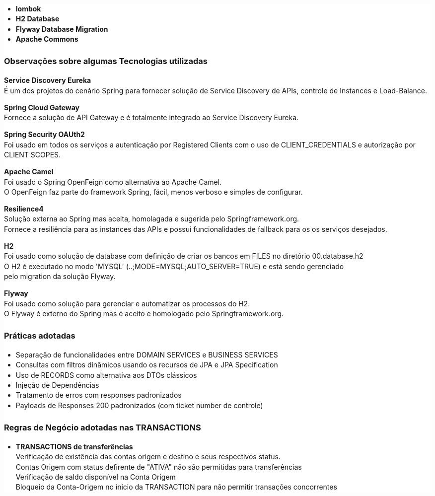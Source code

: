 - **lombok**
- **H2 Database**
- **Flyway Database Migration**
- **Apache Commons**


### Observações sobre algumas Tecnologias utilizadas
**Service Discovery Eureka**<br>
É um dos projetos do cenário Spring para fornecer
solução de Service Discovery de APIs, controle de Instances e Load-Balance.

**Spring Cloud Gateway**<br>
Fornece a solução de API Gateway e é totalmente integrado ao Service Discovery Eureka.

**Spring Security OAUth2**<br>
Foi usado em todos os serviços a autenticação por Registered Clients com o uso de CLIENT_CREDENTIALS e autorização
por CLIENT SCOPES.

**Apache Camel**<br>
Foi usado o Spring OpenFeign como alternativa ao Apache Camel.<br>
O OpenFeign faz parte do framework Spring, fácil, menos verboso e simples de configurar.

**Resilience4**<br>
Solução externa ao Spring mas aceita, homolagada e sugerida pelo Springframework.org.<br>
Fornece a resiliência para as instances das APIs e possui funcionalidades de fallback para os
os serviços desejados.

**H2**<br>
Foi usado como solução de database com definição de criar os bancos em FILES no diretório 00.database.h2<br>
O H2 é executado no modo 'MYSQL' (..;MODE=MYSQL;AUTO_SERVER=TRUE) e está sendo gerenciado<br>
pelo migration da solução Flyway.

**Flyway**<br>
Foi usado como solução para gerenciar e automatizar os processos do H2.<br>
O Flyway é externo do Spring mas é aceito e homologado pelo Springframework.org. 

### Práticas adotadas

- Separação de funcionalidades entre DOMAIN SERVICES e BUSINESS SERVICES
- Consultas com filtros dinâmicos usando os recursos de JPA e JPA Specification
- Uso de RECORDS como alternativa aos DTOs clássicos
- Injeção de Dependências
- Tratamento de erros com responses padronizados
- Payloads de Responses 200 padronizados (com ticket number de controle)

### Regras de Negócio adotadas nas TRANSACTIONS
- **TRANSACTIONS de transferências**<br>
Verificação de existência das contas origem e destino e seus respectivos status.<br>
Contas Origem com status defirente de "ATIVA" não são permitidas para transferências<br>
Verificação de saldo disponível na Conta Origem<br>
Bloqueio da Conta-Origem no ínicio da TRANSACTION para não permitir transações concorrentes
